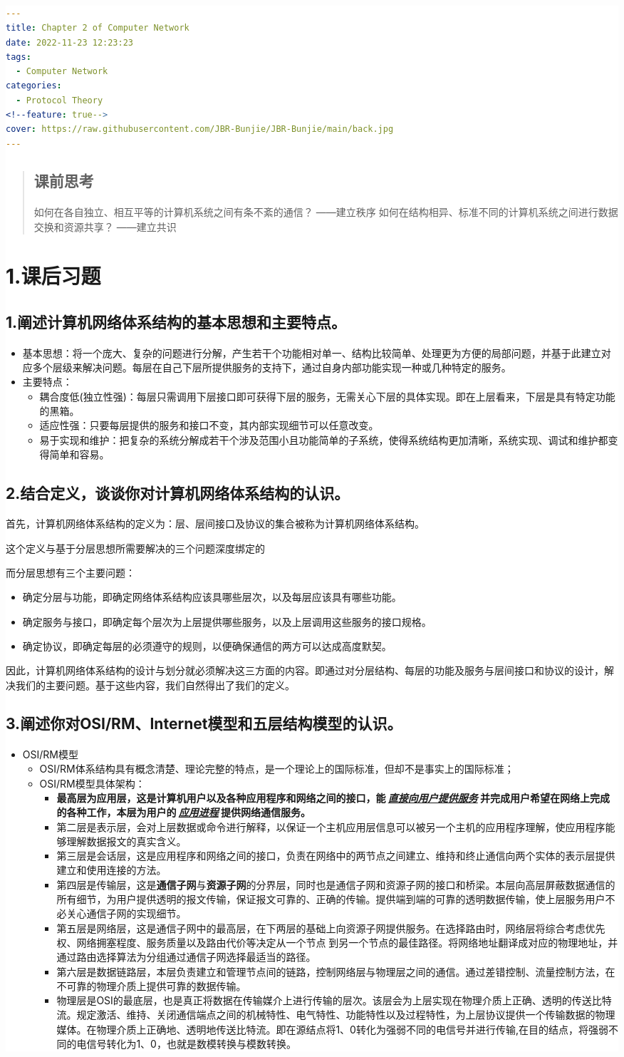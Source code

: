 ```yaml
---
title: Chapter 2 of Computer Network
date: 2022-11-23 12:23:23
tags:
  - Computer Network
categories:
  - Protocol Theory
<!--feature: true-->
cover: https://raw.githubusercontent.com/JBR-Bunjie/JBR-Bunjie/main/back.jpg
---
```


> ## **课前思考**
>
> 如何在各自独立、相互平等的计算机系统之间有条不紊的通信？
> 				——建立秩序
> 如何在结构相异、标准不同的计算机系统之间进行数据交换和资源共享？
> 				——建立共识

# 1.课后习题

## 1.阐述计算机网络体系结构的基本思想和主要特点。

- 基本思想：将一个庞大、复杂的问题进行分解，产生若干个功能相对单一、结构比较简单、处理更为方便的局部问题，并基于此建立对应多个层级来解决问题。每层在自己下层所提供服务的支持下，通过自身内部功能实现一种或几种特定的服务。
- 主要特点：
  - 耦合度低(独立性强)：每层只需调用下层接口即可获得下层的服务，无需关心下层的具体实现。即在上层看来，下层是具有特定功能的黑箱。　
  - 适应性强：只要每层提供的服务和接口不变，其内部实现细节可以任意改变。　
  - 易于实现和维护：把复杂的系统分解成若干个涉及范围小且功能简单的子系统，使得系统结构更加清晰，系统实现、调试和维护都变得简单和容易。

## 2.结合定义，谈谈你对计算机网络体系结构的认识。

首先，计算机网络体系结构的定义为：层、层间接口及协议的集合被称为计算机网络体系结构。

这个定义与基于分层思想所需要解决的三个问题深度绑定的

而分层思想有三个主要问题：

- 确定分层与功能，即确定网络体系结构应该具哪些层次，以及每层应该具有哪些功能。

- 确定服务与接口，即确定每个层次为上层提供哪些服务，以及上层调用这些服务的接口规格。

- 确定协议，即确定每层的必须遵守的规则，以便确保通信的两方可以达成高度默契。

因此，计算机网络体系结构的设计与划分就必须解决这三方面的内容。即通过对分层结构、每层的功能及服务与层间接口和协议的设计，解决我们的主要问题。基于这些内容，我们自然得出了我们的定义。

 

## <span id="1.3">3.阐述你对OSI/RM、Internet模型和五层结构模型的认识。</span>

- OSI/RM模型
  - OSI/RM体系结构具有概念清楚、理论完整的特点，是一个理论上的国际标准，但却不是事实上的国际标准；
  - OSI/RM模型具体架构：
    - **最高层为应用层，这是计算机用户以及各种应用程序和网络之间的接口，能 <u>*直接向用户提供服务*</u> 并完成用户希望在网络上完成的各种工作，本层为用户的 <u>*应用进程*</u> 提供网络通信服务。**
    - 第二层是表示层，会对上层数据或命令进行解释，以保证一个主机应用层信息可以被另一个主机的应用程序理解，使应用程序能够理解数据报文的真实含义。
    - 第三层是会话层，这是应用程序和网络之间的接口，负责在网络中的两节点之间建立、维持和终止通信向两个实体的表示层提供建立和使用连接的方法。
    - 第四层是传输层，这是**通信子网**与**资源子网**的分界层，同时也是通信子网和资源子网的接口和桥梁。本层向高层屏蔽数据通信的所有细节，为用户提供透明的报文传输，保证报文可靠的、正确的传输。提供端到端的可靠的透明数据传输，使上层服务用户不必关心通信子网的实现细节。
    - 第五层是网络层，这是通信子网中的最高层，在下两层的基础上向资源子网提供服务。在选择路由时，网络层将综合考虑优先权、网络拥塞程度、服务质量以及路由代价等决定从一个节点 到另一个节点的最佳路径。将网络地址翻译成对应的物理地址，并通过路由选择算法为分组通过通信子网选择最适当的路径。
    - 第六层是数据链路层，本层负责建立和管理节点间的链路，控制网络层与物理层之间的通信。通过差错控制、流量控制方法，在不可靠的物理介质上提供可靠的数据传输。
    - 物理层是OSI的最底层，也是真正将数据在传输媒介上进行传输的层次。该层会为上层实现在物理介质上正确、透明的传送比特流。规定激活、维持、关闭通信端点之间的机械特性、电气特性、功能特性以及过程特性，为上层协议提供一个传输数据的物理媒体。在物理介质上正确地、透明地传送比特流。即在源结点将1、0转化为强弱不同的电信号并进行传输,在目的结点，将强弱不同的电信号转化为1、0，也就是数模转换与模数转换。
